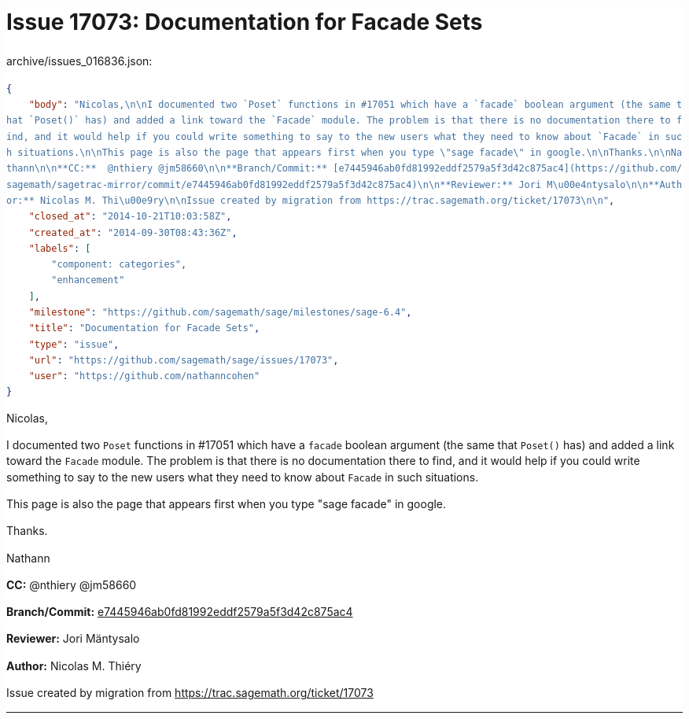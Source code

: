 # Issue 17073: Documentation for Facade Sets

archive/issues_016836.json:
```json
{
    "body": "Nicolas,\n\nI documented two `Poset` functions in #17051 which have a `facade` boolean argument (the same that `Poset()` has) and added a link toward the `Facade` module. The problem is that there is no documentation there to find, and it would help if you could write something to say to the new users what they need to know about `Facade` in such situations.\n\nThis page is also the page that appears first when you type \"sage facade\" in google.\n\nThanks.\n\nNathann\n\n**CC:**  @nthiery @jm58660\n\n**Branch/Commit:** [e7445946ab0fd81992eddf2579a5f3d42c875ac4](https://github.com/sagemath/sagetrac-mirror/commit/e7445946ab0fd81992eddf2579a5f3d42c875ac4)\n\n**Reviewer:** Jori M\u00e4ntysalo\n\n**Author:** Nicolas M. Thi\u00e9ry\n\nIssue created by migration from https://trac.sagemath.org/ticket/17073\n\n",
    "closed_at": "2014-10-21T10:03:58Z",
    "created_at": "2014-09-30T08:43:36Z",
    "labels": [
        "component: categories",
        "enhancement"
    ],
    "milestone": "https://github.com/sagemath/sage/milestones/sage-6.4",
    "title": "Documentation for Facade Sets",
    "type": "issue",
    "url": "https://github.com/sagemath/sage/issues/17073",
    "user": "https://github.com/nathanncohen"
}
```
Nicolas,

I documented two `Poset` functions in #17051 which have a `facade` boolean argument (the same that `Poset()` has) and added a link toward the `Facade` module. The problem is that there is no documentation there to find, and it would help if you could write something to say to the new users what they need to know about `Facade` in such situations.

This page is also the page that appears first when you type "sage facade" in google.

Thanks.

Nathann

**CC:**  @nthiery @jm58660

**Branch/Commit:** [e7445946ab0fd81992eddf2579a5f3d42c875ac4](https://github.com/sagemath/sagetrac-mirror/commit/e7445946ab0fd81992eddf2579a5f3d42c875ac4)

**Reviewer:** Jori Mäntysalo

**Author:** Nicolas M. Thiéry

Issue created by migration from https://trac.sagemath.org/ticket/17073





---
